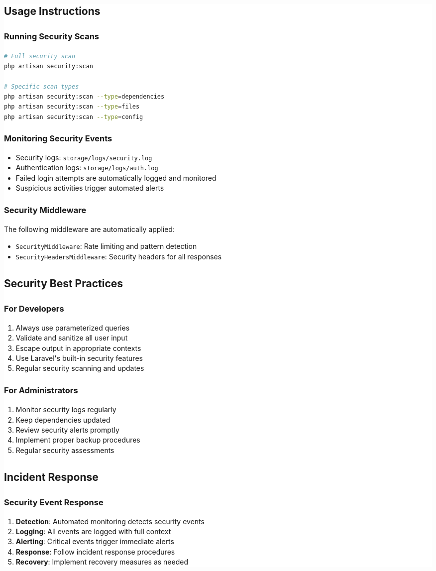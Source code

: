 ## Usage Instructions

### Running Security Scans
```bash
# Full security scan
php artisan security:scan

# Specific scan types
php artisan security:scan --type=dependencies
php artisan security:scan --type=files
php artisan security:scan --type=config
```

### Monitoring Security Events
- Security logs: `storage/logs/security.log`
- Authentication logs: `storage/logs/auth.log`
- Failed login attempts are automatically logged and monitored
- Suspicious activities trigger automated alerts

### Security Middleware
The following middleware are automatically applied:
- `SecurityMiddleware`: Rate limiting and pattern detection
- `SecurityHeadersMiddleware`: Security headers for all responses

## Security Best Practices

### For Developers
1. Always use parameterized queries
2. Validate and sanitize all user input
3. Escape output in appropriate contexts
4. Use Laravel's built-in security features
5. Regular security scanning and updates

### For Administrators
1. Monitor security logs regularly
2. Keep dependencies updated
3. Review security alerts promptly
4. Implement proper backup procedures
5. Regular security assessments

## Incident Response

### Security Event Response
1. **Detection**: Automated monitoring detects security events
2. **Logging**: All events are logged with full context
3. **Alerting**: Critical events trigger immediate alerts
4. **Response**: Follow incident response procedures
5. **Recovery**: Implement recovery measures as needed
